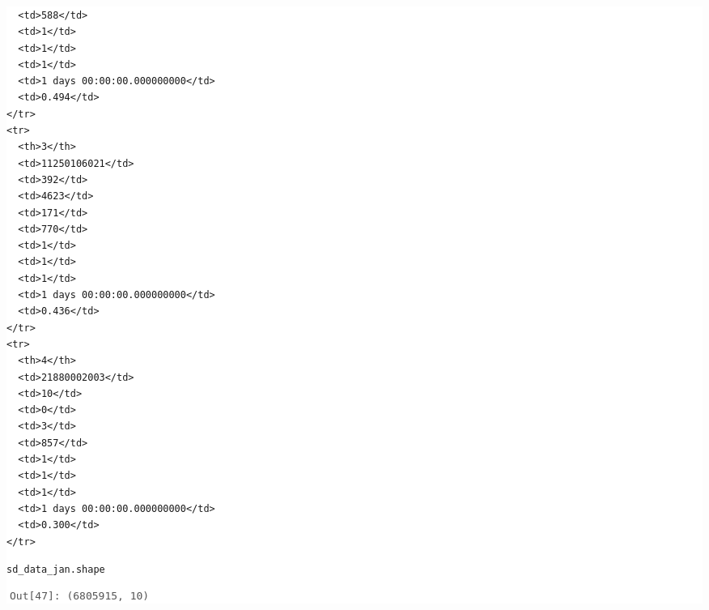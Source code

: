       <td>588</td>
      <td>1</td>
      <td>1</td>
      <td>1</td>
      <td>1 days 00:00:00.000000000</td>
      <td>0.494</td>
    </tr>
    <tr>
      <th>3</th>
      <td>11250106021</td>
      <td>392</td>
      <td>4623</td>
      <td>171</td>
      <td>770</td>
      <td>1</td>
      <td>1</td>
      <td>1</td>
      <td>1 days 00:00:00.000000000</td>
      <td>0.436</td>
    </tr>
    <tr>
      <th>4</th>
      <td>21880002003</td>
      <td>10</td>
      <td>0</td>
      <td>3</td>
      <td>857</td>
      <td>1</td>
      <td>1</td>
      <td>1</td>
      <td>1 days 00:00:00.000000000</td>
      <td>0.300</td>
    </tr>
  </tbody>
</table>
</div>



```python
sd_data_jan.shape
```


<style scoped>
  .ansiout {
    display: block;
    unicode-bidi: embed;
    white-space: pre-wrap;
    word-wrap: break-word;
    word-break: break-all;
    font-family: "Source Code Pro", "Menlo", monospace;;
    font-size: 13px;
    color: #555;
    margin-left: 4px;
    line-height: 19px;
  }
</style>
<div class="ansiout">Out[47]: (6805915, 10)</div>

